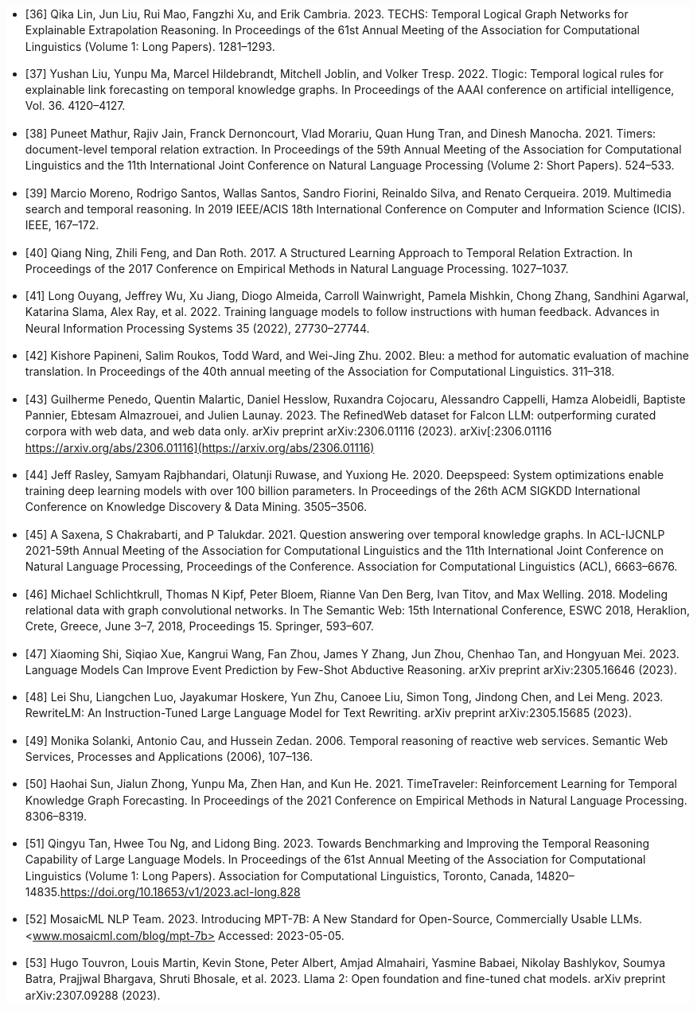 - <span id="page-8-24"></span>[36] Qika Lin, Jun Liu, Rui Mao, Fangzhi Xu, and Erik Cambria. 2023. TECHS: Temporal Logical Graph Networks for Explainable Extrapolation Reasoning. In Proceedings of the 61st Annual Meeting of the Association for Computational Linguistics (Volume 1: Long Papers). 1281–1293.
- <span id="page-8-23"></span>[37] Yushan Liu, Yunpu Ma, Marcel Hildebrandt, Mitchell Joblin, and Volker Tresp. 2022. Tlogic: Temporal logical rules for explainable link forecasting on temporal knowledge graphs. In Proceedings of the AAAI conference on artificial intelligence, Vol. 36. 4120–4127.
- <span id="page-8-6"></span>[38] Puneet Mathur, Rajiv Jain, Franck Dernoncourt, Vlad Morariu, Quan Hung Tran, and Dinesh Manocha. 2021. Timers: document-level temporal relation extraction. In Proceedings of the 59th Annual Meeting of the Association for Computational Linguistics and the 11th International Joint Conference on Natural Language Processing (Volume 2: Short Papers). 524–533.
- <span id="page-8-4"></span>[39] Marcio Moreno, Rodrigo Santos, Wallas Santos, Sandro Fiorini, Reinaldo Silva, and Renato Cerqueira. 2019. Multimedia search and temporal reasoning. In 2019 IEEE/ACIS 18th International Conference on Computer and Information Science (ICIS). IEEE, 167–172.
- <span id="page-8-19"></span>[40] Qiang Ning, Zhili Feng, and Dan Roth. 2017. A Structured Learning Approach to Temporal Relation Extraction. In Proceedings of the 2017 Conference on Empirical Methods in Natural Language Processing. 1027–1037.

- <span id="page-9-10"></span>[41] Long Ouyang, Jeffrey Wu, Xu Jiang, Diogo Almeida, Carroll Wainwright, Pamela Mishkin, Chong Zhang, Sandhini Agarwal, Katarina Slama, Alex Ray, et al. 2022. Training language models to follow instructions with human feedback. Advances in Neural Information Processing Systems 35 (2022), 27730–27744.
- <span id="page-9-26"></span>[42] Kishore Papineni, Salim Roukos, Todd Ward, and Wei-Jing Zhu. 2002. Bleu: a method for automatic evaluation of machine translation. In Proceedings of the 40th annual meeting of the Association for Computational Linguistics. 311–318.
- <span id="page-9-24"></span>[43] Guilherme Penedo, Quentin Malartic, Daniel Hesslow, Ruxandra Cojocaru, Alessandro Cappelli, Hamza Alobeidli, Baptiste Pannier, Ebtesam Almazrouei, and Julien Launay. 2023. The RefinedWeb dataset for Falcon LLM: outperforming curated corpora with web data, and web data only. arXiv preprint arXiv:2306.01116 (2023). arXiv[:2306.01116 https://arxiv.org/abs/2306.01116](https://arxiv.org/abs/2306.01116)
- <span id="page-9-22"></span>[44] Jeff Rasley, Samyam Rajbhandari, Olatunji Ruwase, and Yuxiong He. 2020. Deepspeed: System optimizations enable training deep learning models with over 100 billion parameters. In Proceedings of the 26th ACM SIGKDD International Conference on Knowledge Discovery & Data Mining. 3505–3506.
- <span id="page-9-3"></span>[45] A Saxena, S Chakrabarti, and P Talukdar. 2021. Question answering over temporal knowledge graphs. In ACL-IJCNLP 2021-59th Annual Meeting of the Association for Computational Linguistics and the 11th International Joint Conference on Natural Language Processing, Proceedings of the Conference. Association for Computational Linguistics (ACL), 6663–6676.
- <span id="page-9-2"></span>[46] Michael Schlichtkrull, Thomas N Kipf, Peter Bloem, Rianne Van Den Berg, Ivan Titov, and Max Welling. 2018. Modeling relational data with graph convolutional networks. In The Semantic Web: 15th International Conference, ESWC 2018, Heraklion, Crete, Greece, June 3–7, 2018, Proceedings 15. Springer, 593–607.
- <span id="page-9-19"></span>[47] Xiaoming Shi, Siqiao Xue, Kangrui Wang, Fan Zhou, James Y Zhang, Jun Zhou, Chenhao Tan, and Hongyuan Mei. 2023. Language Models Can Improve Event Prediction by Few-Shot Abductive Reasoning. arXiv preprint arXiv:2305.16646 (2023).
- <span id="page-9-20"></span>[48] Lei Shu, Liangchen Luo, Jayakumar Hoskere, Yun Zhu, Canoee Liu, Simon Tong, Jindong Chen, and Lei Meng. 2023. RewriteLM: An Instruction-Tuned Large Language Model for Text Rewriting. arXiv preprint arXiv:2305.15685 (2023).
- <span id="page-9-1"></span>[49] Monika Solanki, Antonio Cau, and Hussein Zedan. 2006. Temporal reasoning of reactive web services. Semantic Web Services, Processes and Applications (2006), 107–136.
- <span id="page-9-16"></span>[50] Haohai Sun, Jialun Zhong, Yunpu Ma, Zhen Han, and Kun He. 2021. TimeTraveler: Reinforcement Learning for Temporal Knowledge Graph Forecasting. In Proceedings of the 2021 Conference on Empirical Methods in Natural Language Processing. 8306–8319.
- <span id="page-9-6"></span>[51] Qingyu Tan, Hwee Tou Ng, and Lidong Bing. 2023. Towards Benchmarking and Improving the Temporal Reasoning Capability of Large Language Models. In Proceedings of the 61st Annual Meeting of the Association for Computational Linguistics (Volume 1: Long Papers). Association for Computational Linguistics, Toronto, Canada, 14820–14835.<https://doi.org/10.18653/v1/2023.acl-long.828>
- <span id="page-9-23"></span>[52] MosaicML NLP Team. 2023. Introducing MPT-7B: A New Standard for Open-Source, Commercially Usable LLMs.<www.mosaicml.com/blog/mpt-7b> Accessed: 2023-05-05.
- <span id="page-9-11"></span>[53] Hugo Touvron, Louis Martin, Kevin Stone, Peter Albert, Amjad Almahairi, Yasmine Babaei, Nikolay Bashlykov, Soumya Batra, Prajjwal Bhargava, Shruti Bhosale, et al. 2023. Llama 2: Open foundation and fine-tuned chat models. arXiv preprint arXiv:2307.09288 (2023).